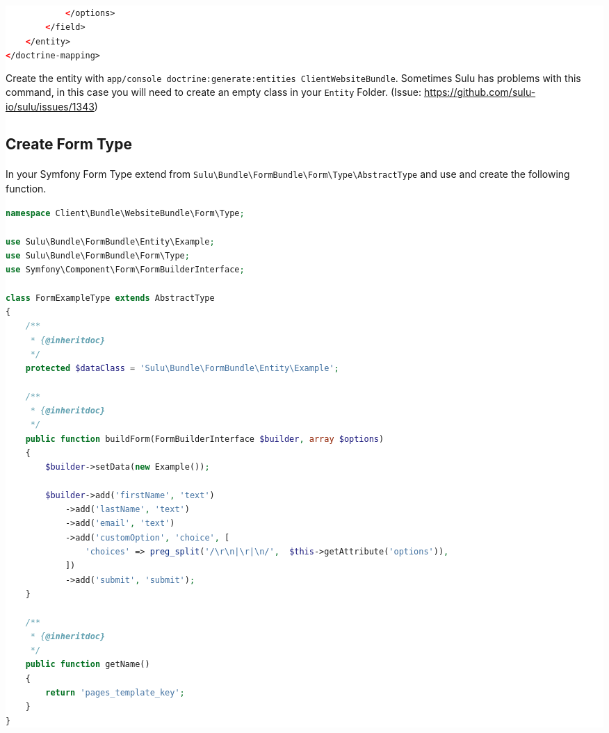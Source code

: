 ``` xml
            </options>
        </field>
    </entity>
</doctrine-mapping>
```

Create the entity with `app/console doctrine:generate:entities ClientWebsiteBundle`.
Sometimes Sulu has problems with this command, in this case you will need to create an empty class in your `Entity` Folder. (Issue: https://github.com/sulu-io/sulu/issues/1343) 

## Create Form Type

In your Symfony Form Type extend from `Sulu\Bundle\FormBundle\Form\Type\AbstractType` and use and create the following function.

``` php
namespace Client\Bundle\WebsiteBundle\Form\Type;

use Sulu\Bundle\FormBundle\Entity\Example;
use Sulu\Bundle\FormBundle\Form\Type;
use Symfony\Component\Form\FormBuilderInterface;

class FormExampleType extends AbstractType
{
    /**
     * {@inheritdoc}
     */
    protected $dataClass = 'Sulu\Bundle\FormBundle\Entity\Example';

    /**
     * {@inheritdoc}
     */
    public function buildForm(FormBuilderInterface $builder, array $options)
    {
        $builder->setData(new Example());

        $builder->add('firstName', 'text')
            ->add('lastName', 'text')
            ->add('email', 'text')
            ->add('customOption', 'choice', [
                'choices' => preg_split('/\r\n|\r|\n/',  $this->getAttribute('options')),
            ])
            ->add('submit', 'submit');
    }

    /**
     * {@inheritdoc}
     */
    public function getName()
    {
        return 'pages_template_key';
    }
}
```
